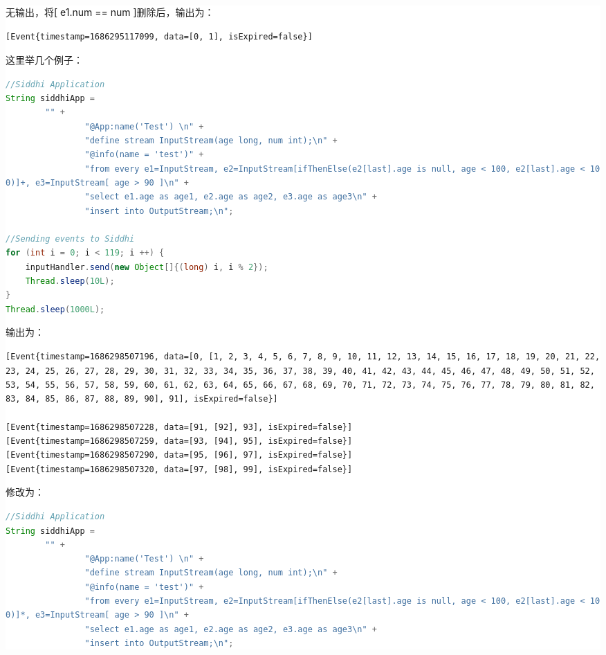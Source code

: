 无输出，将[ e1.num == num ]删除后，输出为：

```
[Event{timestamp=1686295117099, data=[0, 1], isExpired=false}]
```

这里举几个例子：

```java
//Siddhi Application
String siddhiApp =
        "" +
                "@App:name('Test') \n" +
                "define stream InputStream(age long, num int);\n" +
                "@info(name = 'test')" +
                "from every e1=InputStream, e2=InputStream[ifThenElse(e2[last].age is null, age < 100, e2[last].age < 100)]+, e3=InputStream[ age > 90 ]\n" +
                "select e1.age as age1, e2.age as age2, e3.age as age3\n" +
                "insert into OutputStream;\n";

//Sending events to Siddhi
for (int i = 0; i < 119; i ++) {
    inputHandler.send(new Object[]{(long) i, i % 2});
    Thread.sleep(10L);
}
Thread.sleep(1000L);
```

输出为：

```
[Event{timestamp=1686298507196, data=[0, [1, 2, 3, 4, 5, 6, 7, 8, 9, 10, 11, 12, 13, 14, 15, 16, 17, 18, 19, 20, 21, 22, 23, 24, 25, 26, 27, 28, 29, 30, 31, 32, 33, 34, 35, 36, 37, 38, 39, 40, 41, 42, 43, 44, 45, 46, 47, 48, 49, 50, 51, 52, 53, 54, 55, 56, 57, 58, 59, 60, 61, 62, 63, 64, 65, 66, 67, 68, 69, 70, 71, 72, 73, 74, 75, 76, 77, 78, 79, 80, 81, 82, 83, 84, 85, 86, 87, 88, 89, 90], 91], isExpired=false}]

[Event{timestamp=1686298507228, data=[91, [92], 93], isExpired=false}]
[Event{timestamp=1686298507259, data=[93, [94], 95], isExpired=false}]
[Event{timestamp=1686298507290, data=[95, [96], 97], isExpired=false}]
[Event{timestamp=1686298507320, data=[97, [98], 99], isExpired=false}]
```

修改为：

```java
//Siddhi Application
String siddhiApp =
        "" +
                "@App:name('Test') \n" +
                "define stream InputStream(age long, num int);\n" +
                "@info(name = 'test')" +
                "from every e1=InputStream, e2=InputStream[ifThenElse(e2[last].age is null, age < 100, e2[last].age < 100)]*, e3=InputStream[ age > 90 ]\n" +
                "select e1.age as age1, e2.age as age2, e3.age as age3\n" +
                "insert into OutputStream;\n";
```
